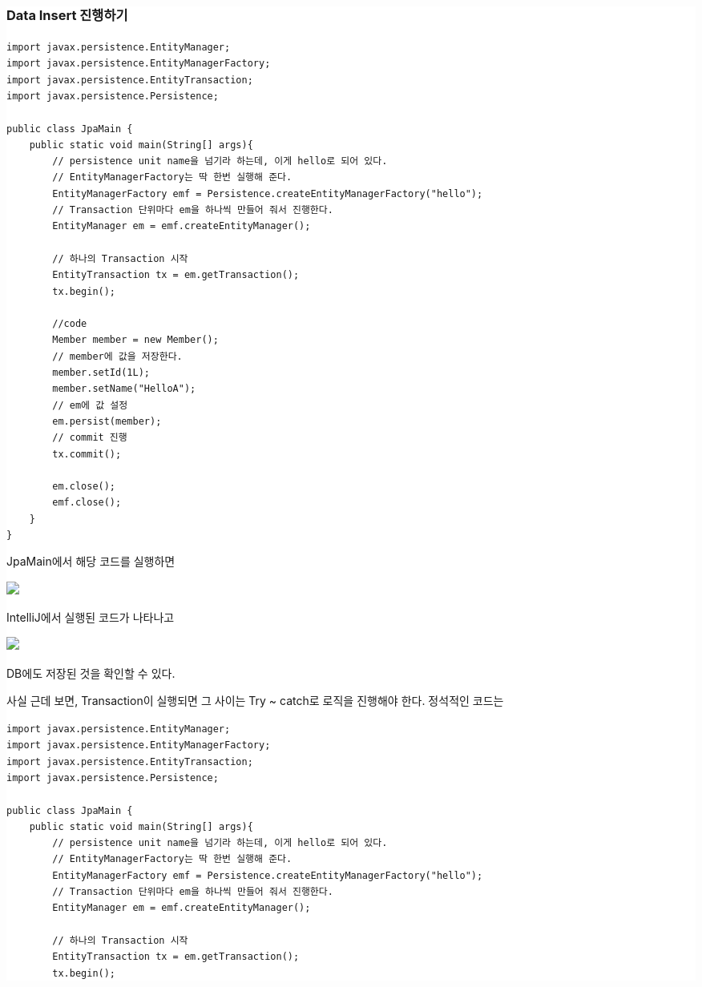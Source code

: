 ### Data Insert 진행하기

```
import javax.persistence.EntityManager;
import javax.persistence.EntityManagerFactory;
import javax.persistence.EntityTransaction;
import javax.persistence.Persistence;

public class JpaMain {
    public static void main(String[] args){
        // persistence unit name을 넘기라 하는데, 이게 hello로 되어 있다.
        // EntityManagerFactory는 딱 한번 실행해 준다.
        EntityManagerFactory emf = Persistence.createEntityManagerFactory("hello");
        // Transaction 단위마다 em을 하나씩 만들어 줘서 진행한다.
        EntityManager em = emf.createEntityManager();

        // 하나의 Transaction 시작
        EntityTransaction tx = em.getTransaction();
        tx.begin();

        //code
        Member member = new Member();
        // member에 값을 저장한다.
        member.setId(1L);
        member.setName("HelloA");
        // em에 값 설정
        em.persist(member);
        // commit 진행
        tx.commit();

        em.close();
        emf.close();
    }
}
```
JpaMain에서 해당 코드를 실행하면

![](https://i.imgur.com/JuMLMni.png)

IntelliJ에서 실행된 코드가 나타나고

![](https://i.imgur.com/ezEkKT9.png)

DB에도 저장된 것을 확인할 수 있다.


사실 근데 보면, Transaction이 실행되면 그 사이는 Try ~ catch로 로직을 진행해야 한다. 정석적인 코드는
```
import javax.persistence.EntityManager;
import javax.persistence.EntityManagerFactory;
import javax.persistence.EntityTransaction;
import javax.persistence.Persistence;

public class JpaMain {
    public static void main(String[] args){
        // persistence unit name을 넘기라 하는데, 이게 hello로 되어 있다.
        // EntityManagerFactory는 딱 한번 실행해 준다.
        EntityManagerFactory emf = Persistence.createEntityManagerFactory("hello");
        // Transaction 단위마다 em을 하나씩 만들어 줘서 진행한다.
        EntityManager em = emf.createEntityManager();

        // 하나의 Transaction 시작
        EntityTransaction tx = em.getTransaction();
        tx.begin();

```